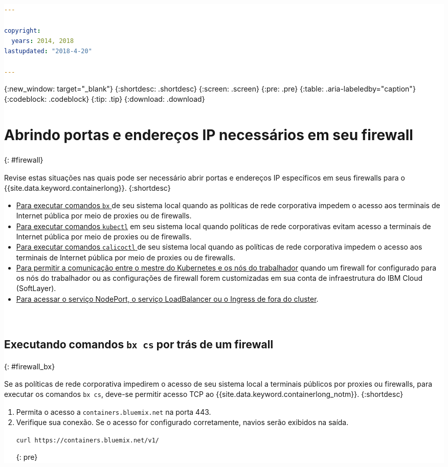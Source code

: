 ```yaml
---

copyright:
  years: 2014, 2018
lastupdated: "2018-4-20"

---
```


{:new_window: target="_blank"}
{:shortdesc: .shortdesc}
{:screen: .screen}
{:pre: .pre}
{:table: .aria-labeledby="caption"}
{:codeblock: .codeblock}
{:tip: .tip}
{:download: .download}

# Abrindo portas e endereços IP necessários em seu firewall
{: #firewall}

Revise estas situações nas quais pode ser necessário abrir portas e endereços IP específicos em seus firewalls para o {{site.data.keyword.containerlong}}.
{:shortdesc}

* [Para executar comandos `bx` ](#firewall_bx) de seu sistema local quando as políticas de rede corporativa impedem o acesso aos terminais de Internet pública por meio de proxies ou de firewalls.
* [Para executar comandos `kubectl`](#firewall_kubectl) em seu sistema local quando políticas de rede corporativas evitam acesso a terminais de Internet pública por meio de proxies ou de firewalls.
* [Para executar comandos `calicoctl` ](#firewall_calicoctl)de seu sistema local quando as políticas de rede corporativa impedem o acesso aos terminais de Internet pública por meio de proxies ou de firewalls.
* [Para permitir a comunicação entre o mestre do Kubernetes e os nós do trabalhador](#firewall_outbound) quando um firewall for configurado para os nós do trabalhador ou as configurações de firewall forem customizadas em sua conta de infraestrutura do IBM Cloud (SoftLayer).
* [Para acessar o serviço NodePort, o serviço LoadBalancer ou o Ingress de fora do cluster](#firewall_inbound).

<br />


## Executando comandos `bx cs` por trás de um firewall
{: #firewall_bx}

Se as políticas de rede corporativa impedirem o acesso de seu sistema local a terminais públicos por proxies ou firewalls, para executar os comandos `bx cs`, deve-se permitir acesso TCP ao {{site.data.keyword.containerlong_notm}}.
{:shortdesc}

1. Permita o acesso a `containers.bluemix.net` na porta 443.
2. Verifique sua conexão. Se o acesso for configurado corretamente, navios serão exibidos na saída.
   ```
   curl https://containers.bluemix.net/v1/
   ```
   {: pre}
